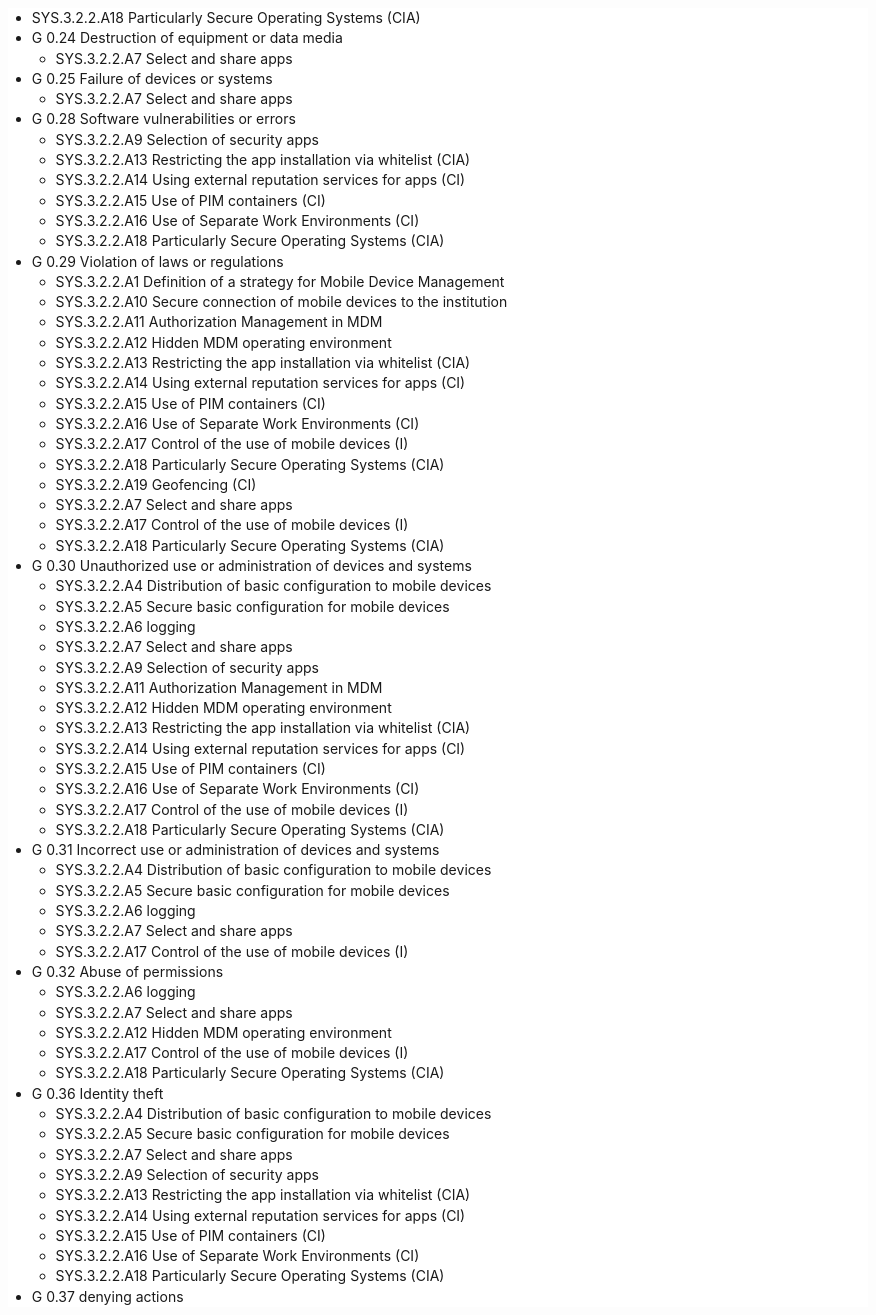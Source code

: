   * SYS.3.2.2.A18 Particularly Secure Operating Systems (CIA)
* G 0.24 Destruction of equipment or data media
  * SYS.3.2.2.A7 Select and share apps
* G 0.25 Failure of devices or systems
  * SYS.3.2.2.A7 Select and share apps
* G 0.28 Software vulnerabilities or errors
  * SYS.3.2.2.A9 Selection of security apps
  * SYS.3.2.2.A13 Restricting the app installation via whitelist (CIA)
  * SYS.3.2.2.A14 Using external reputation services for apps (CI)
  * SYS.3.2.2.A15 Use of PIM containers (CI)
  * SYS.3.2.2.A16 Use of Separate Work Environments (CI)
  * SYS.3.2.2.A18 Particularly Secure Operating Systems (CIA)
* G 0.29 Violation of laws or regulations
  * SYS.3.2.2.A1 Definition of a strategy for Mobile Device Management
  * SYS.3.2.2.A10 Secure connection of mobile devices to the institution
  * SYS.3.2.2.A11 Authorization Management in MDM
  * SYS.3.2.2.A12 Hidden MDM operating environment
  * SYS.3.2.2.A13 Restricting the app installation via whitelist (CIA)
  * SYS.3.2.2.A14 Using external reputation services for apps (CI)
  * SYS.3.2.2.A15 Use of PIM containers (CI)
  * SYS.3.2.2.A16 Use of Separate Work Environments (CI)
  * SYS.3.2.2.A17 Control of the use of mobile devices (I)
  * SYS.3.2.2.A18 Particularly Secure Operating Systems (CIA)
  * SYS.3.2.2.A19 Geofencing (CI)
  * SYS.3.2.2.A7 Select and share apps
  * SYS.3.2.2.A17 Control of the use of mobile devices (I)
  * SYS.3.2.2.A18 Particularly Secure Operating Systems (CIA)
* G 0.30 Unauthorized use or administration of devices and systems
  * SYS.3.2.2.A4 Distribution of basic configuration to mobile devices
  * SYS.3.2.2.A5 Secure basic configuration for mobile devices
  * SYS.3.2.2.A6 logging
  * SYS.3.2.2.A7 Select and share apps
  * SYS.3.2.2.A9 Selection of security apps
  * SYS.3.2.2.A11 Authorization Management in MDM
  * SYS.3.2.2.A12 Hidden MDM operating environment
  * SYS.3.2.2.A13 Restricting the app installation via whitelist (CIA)
  * SYS.3.2.2.A14 Using external reputation services for apps (CI)
  * SYS.3.2.2.A15 Use of PIM containers (CI)
  * SYS.3.2.2.A16 Use of Separate Work Environments (CI)
  * SYS.3.2.2.A17 Control of the use of mobile devices (I)
  * SYS.3.2.2.A18 Particularly Secure Operating Systems (CIA)
* G 0.31 Incorrect use or administration of devices and systems
  * SYS.3.2.2.A4 Distribution of basic configuration to mobile devices
  * SYS.3.2.2.A5 Secure basic configuration for mobile devices
  * SYS.3.2.2.A6 logging
  * SYS.3.2.2.A7 Select and share apps
  * SYS.3.2.2.A17 Control of the use of mobile devices (I)
* G 0.32 Abuse of permissions
  * SYS.3.2.2.A6 logging
  * SYS.3.2.2.A7 Select and share apps
  * SYS.3.2.2.A12 Hidden MDM operating environment
  * SYS.3.2.2.A17 Control of the use of mobile devices (I)
  * SYS.3.2.2.A18 Particularly Secure Operating Systems (CIA)
* G 0.36 Identity theft
  * SYS.3.2.2.A4 Distribution of basic configuration to mobile devices
  * SYS.3.2.2.A5 Secure basic configuration for mobile devices
  * SYS.3.2.2.A7 Select and share apps
  * SYS.3.2.2.A9 Selection of security apps
  * SYS.3.2.2.A13 Restricting the app installation via whitelist (CIA)
  * SYS.3.2.2.A14 Using external reputation services for apps (CI)
  * SYS.3.2.2.A15 Use of PIM containers (CI)
  * SYS.3.2.2.A16 Use of Separate Work Environments (CI)
  * SYS.3.2.2.A18 Particularly Secure Operating Systems (CIA)
* G 0.37 denying actions
